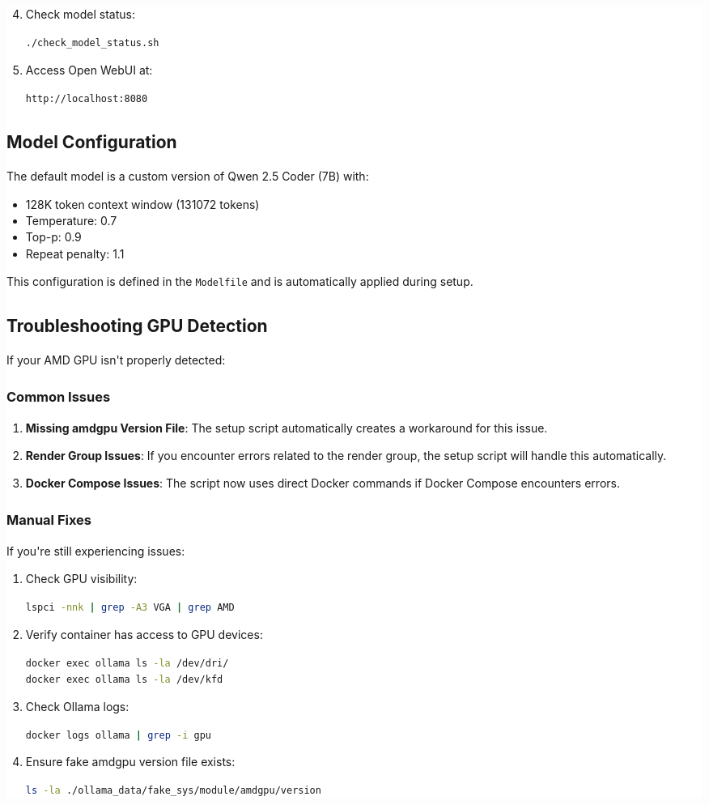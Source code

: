 4. Check model status:
   ```bash
   ./check_model_status.sh
   ```

5. Access Open WebUI at:
   ```
   http://localhost:8080
   ```

## Model Configuration

The default model is a custom version of Qwen 2.5 Coder (7B) with:

- 128K token context window (131072 tokens)
- Temperature: 0.7
- Top-p: 0.9
- Repeat penalty: 1.1

This configuration is defined in the `Modelfile` and is automatically applied during setup.

## Troubleshooting GPU Detection

If your AMD GPU isn't properly detected:

### Common Issues

1. **Missing amdgpu Version File**: The setup script automatically creates a workaround for this issue.

2. **Render Group Issues**: If you encounter errors related to the render group, the setup script will handle this automatically.

3. **Docker Compose Issues**: The script now uses direct Docker commands if Docker Compose encounters errors.

### Manual Fixes

If you're still experiencing issues:

1. Check GPU visibility:
   ```bash
   lspci -nnk | grep -A3 VGA | grep AMD
   ```

2. Verify container has access to GPU devices:
   ```bash
   docker exec ollama ls -la /dev/dri/
   docker exec ollama ls -la /dev/kfd
   ```

3. Check Ollama logs:
   ```bash
   docker logs ollama | grep -i gpu
   ```

4. Ensure fake amdgpu version file exists:
   ```bash
   ls -la ./ollama_data/fake_sys/module/amdgpu/version
   ```
